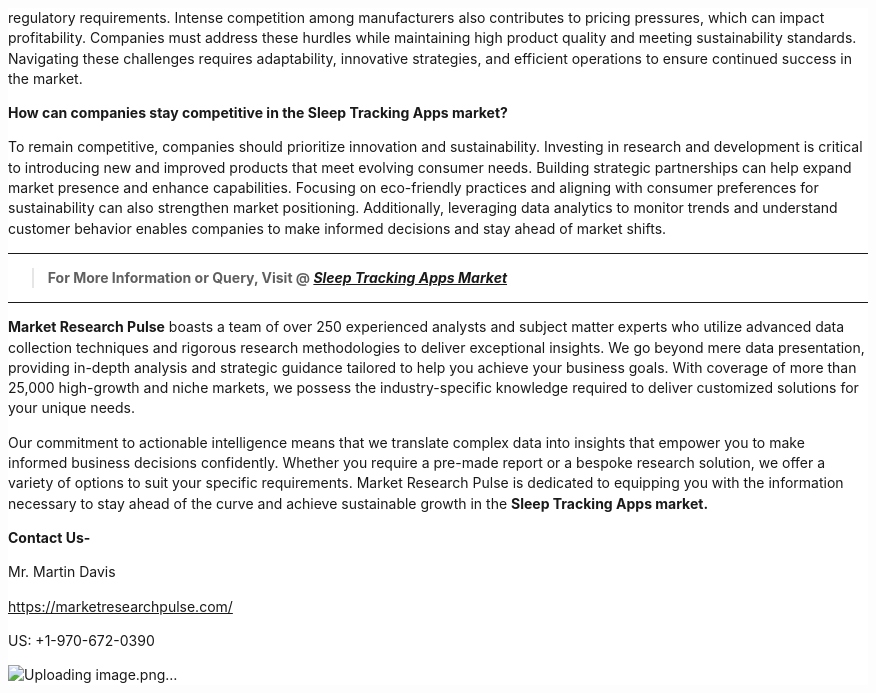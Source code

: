 regulatory requirements. Intense competition among manufacturers also contributes to pricing pressures, which can impact profitability. Companies must address these hurdles while maintaining high product quality and meeting sustainability standards. Navigating these challenges requires adaptability, innovative strategies, and efficient operations to ensure continued success in the market.</p><p><strong>How can companies stay competitive in the Sleep Tracking Apps market?</strong></p><p>To remain competitive, companies should prioritize innovation and sustainability. Investing in research and development is critical to introducing new and improved products that meet evolving consumer needs. Building strategic partnerships can help expand market presence and enhance capabilities. Focusing on eco-friendly practices and aligning with consumer preferences for sustainability can also strengthen market positioning. Additionally, leveraging data analytics to monitor trends and understand customer behavior enables companies to make informed decisions and stay ahead of market shifts.</p><hr /><blockquote><p><strong>For More Information or Query, Visit @&nbsp;<em><a href="https://marketresearchpulse.com/report/12482/sleep-tracking-apps-market?utm_source=Linkedin&utm_medium=091">Sleep Tracking Apps Market</a></em></strong></p></blockquote><hr /><p><strong>Market Research Pulse</strong> boasts a team of over 250 experienced analysts and subject matter experts who utilize advanced data collection techniques and rigorous research methodologies to deliver exceptional insights. We go beyond mere data presentation, providing in-depth analysis and strategic guidance tailored to help you achieve your business goals. With coverage of more than 25,000 high-growth and niche markets, we possess the industry-specific knowledge required to deliver customized solutions for your unique needs.</p><p>Our commitment to actionable intelligence means that we translate complex data into insights that empower you to make informed business decisions confidently. Whether you require a pre-made report or a bespoke research solution, we offer a variety of options to suit your specific requirements. Market Research Pulse is dedicated to equipping you with the information necessary to stay ahead of the curve and achieve sustainable growth in the <strong>Sleep Tracking Apps market.</strong></p><p><strong>Contact Us-</strong></p><p>Mr. Martin Davis</p><p>https://marketresearchpulse.com/</p><p>US: +1-970-672-0390</p>
![Uploading image.png…]()

